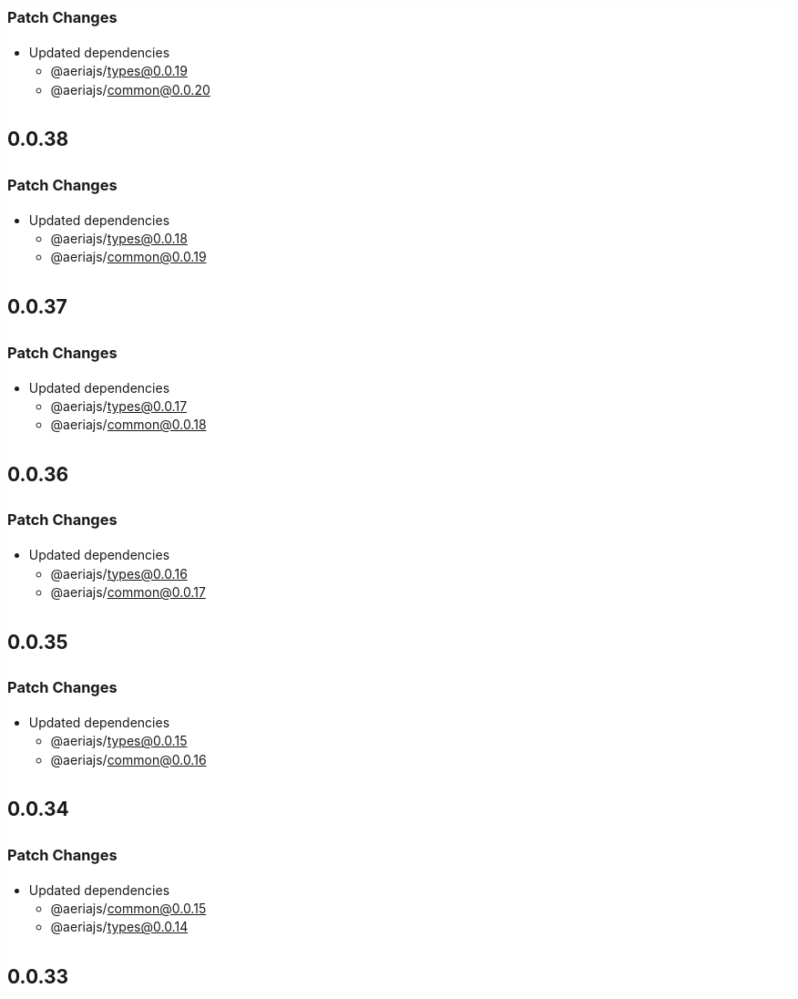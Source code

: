 ### Patch Changes

- Updated dependencies
  - @aeriajs/types@0.0.19
  - @aeriajs/common@0.0.20

## 0.0.38

### Patch Changes

- Updated dependencies
  - @aeriajs/types@0.0.18
  - @aeriajs/common@0.0.19

## 0.0.37

### Patch Changes

- Updated dependencies
  - @aeriajs/types@0.0.17
  - @aeriajs/common@0.0.18

## 0.0.36

### Patch Changes

- Updated dependencies
  - @aeriajs/types@0.0.16
  - @aeriajs/common@0.0.17

## 0.0.35

### Patch Changes

- Updated dependencies
  - @aeriajs/types@0.0.15
  - @aeriajs/common@0.0.16

## 0.0.34

### Patch Changes

- Updated dependencies
  - @aeriajs/common@0.0.15
  - @aeriajs/types@0.0.14

## 0.0.33
